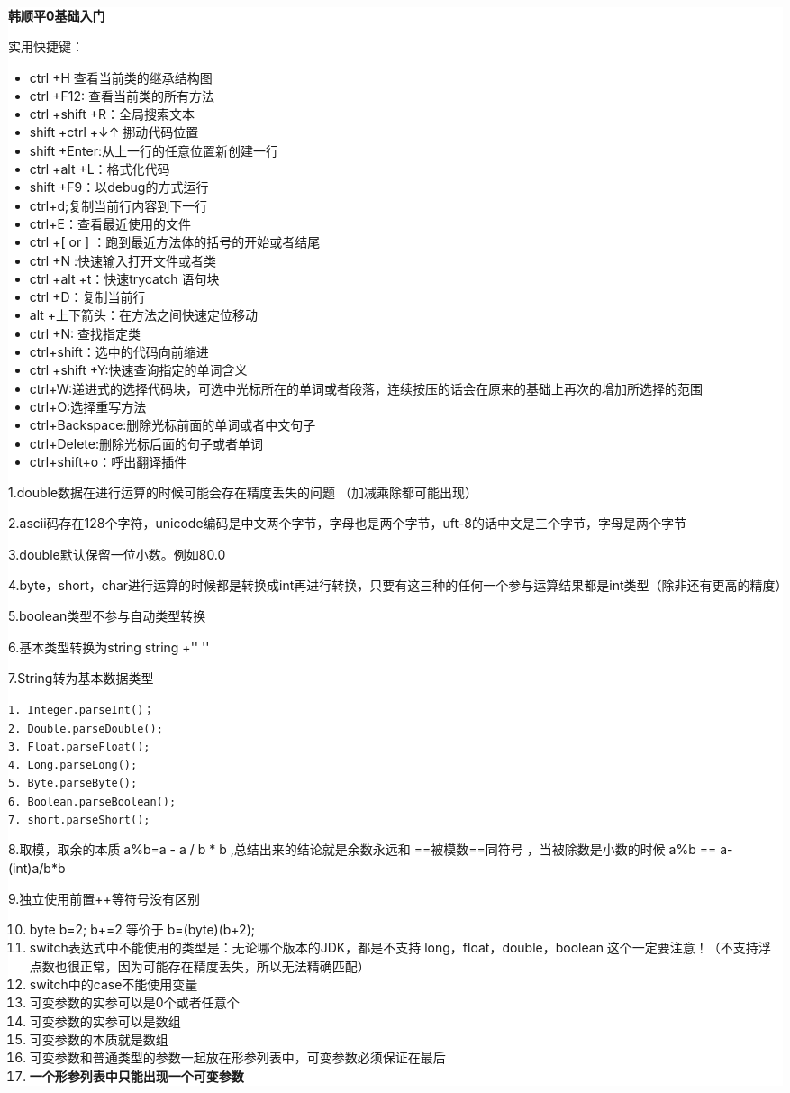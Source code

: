 **韩顺平0基础入门**

实用快捷键：

* ctrl +H 查看当前类的继承结构图 
* ctrl +F12: 查看当前类的所有方法  
* ctrl +shift +R：全局搜索文本 
* shift +ctrl +↓↑ 挪动代码位置
* shift +Enter:从上一行的任意位置新创建一行 
* ctrl +alt +L：格式化代码
* shift +F9：以debug的方式运行
* ctrl+d;复制当前行内容到下一行
* ctrl+E：查看最近使用的文件 
* ctrl +[ or ] ：跑到最近方法体的括号的开始或者结尾
* ctrl +N :快速输入打开文件或者类
* ctrl +alt +t：快速trycatch 语句块
* ctrl +D：复制当前行
* alt +上下箭头：在方法之间快速定位移动
* ctrl +N: 查找指定类
* ctrl+shift：选中的代码向前缩进
* ctrl +shift +Y:快速查询指定的单词含义
* ctrl+W:递进式的选择代码块，可选中光标所在的单词或者段落，连续按压的话会在原来的基础上再次的增加所选择的范围
* ctrl+O:选择重写方法
* ctrl+Backspace:删除光标前面的单词或者中文句子
* ctrl+Delete:删除光标后面的句子或者单词
* ctrl+shift+o：呼出翻译插件

1.double数据在进行运算的时候可能会存在精度丢失的问题 （加减乘除都可能出现）

2.ascii码存在128个字符，unicode编码是中文两个字节，字母也是两个字节，uft-8的话中文是三个字节，字母是两个字节

3.double默认保留一位小数。例如80.0

4.byte，short，char进行运算的时候都是转换成int再进行转换，只要有这三种的任何一个参与运算结果都是int类型（除非还有更高的精度）

5.boolean类型不参与自动类型转换

6.基本类型转换为string	string +'' ''

7.String转为基本数据类型

 	1. Integer.parseInt()；
 	2. Double.parseDouble();
 	3. Float.parseFloat();
 	4. Long.parseLong();
 	5. Byte.parseByte();
 	6. Boolean.parseBoolean();
 	7. short.parseShort();

8.取模，取余的本质 a%b=a - a / b * b ,总结出来的结论就是余数永远和 ==被模数==同符号 ，当被除数是小数的时候 a%b  == a-(int)a/b*b

9.独立使用前置++等符号没有区别

10. byte b=2; b+=2 等价于 b=(byte)(b+2);
11. switch表达式中不能使用的类型是：无论哪个版本的JDK，都是不支持 long，float，double，boolean 这个一定要注意！（不支持浮点数也很正常，因为可能存在精度丢失，所以无法精确匹配）
12. switch中的case不能使用变量
13. 可变参数的实参可以是0个或者任意个
14. 可变参数的实参可以是数组
15. 可变参数的本质就是数组
16. 可变参数和普通类型的参数一起放在形参列表中，可变参数必须保证在最后
17. **一个形参列表中只能出现一个可变参数**

